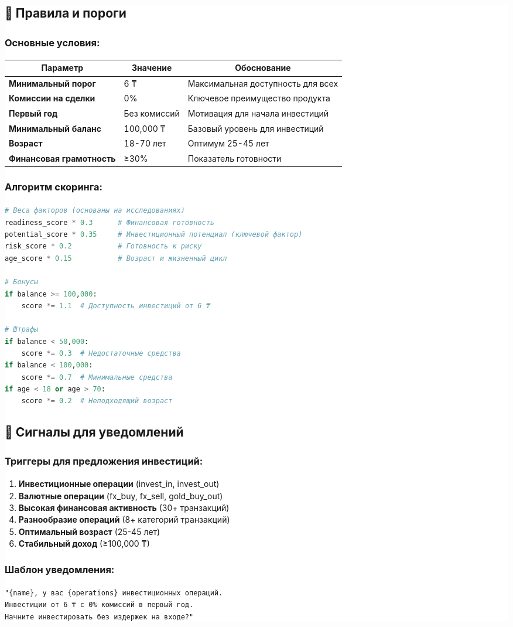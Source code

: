 ## 🎯 Правила и пороги

### **Основные условия:**

| Параметр | Значение | Обоснование |
|----------|----------|-------------|
| **Минимальный порог** | 6 ₸ | Максимальная доступность для всех |
| **Комиссии на сделки** | 0% | Ключевое преимущество продукта |
| **Первый год** | Без комиссий | Мотивация для начала инвестиций |
| **Минимальный баланс** | 100,000 ₸ | Базовый уровень для инвестиций |
| **Возраст** | 18-70 лет | Оптимум 25-45 лет |
| **Финансовая грамотность** | ≥30% | Показатель готовности |

### **Алгоритм скоринга:**

```python
# Веса факторов (основаны на исследованиях)
readiness_score * 0.3      # Финансовая готовность
potential_score * 0.35     # Инвестиционный потенциал (ключевой фактор)
risk_score * 0.2           # Готовность к риску
age_score * 0.15           # Возраст и жизненный цикл

# Бонусы
if balance >= 100,000:
    score *= 1.1  # Доступность инвестиций от 6 ₸

# Штрафы
if balance < 50,000:
    score *= 0.3  # Недостаточные средства
if balance < 100,000:
    score *= 0.7  # Минимальные средства
if age < 18 or age > 70:
    score *= 0.2  # Неподходящий возраст
```

## 📱 Сигналы для уведомлений

### **Триггеры для предложения инвестиций:**

1. **Инвестиционные операции** (invest_in, invest_out)
2. **Валютные операции** (fx_buy, fx_sell, gold_buy_out)
3. **Высокая финансовая активность** (30+ транзакций)
4. **Разнообразие операций** (8+ категорий транзакций)
5. **Оптимальный возраст** (25-45 лет)
6. **Стабильный доход** (≥100,000 ₸)

### **Шаблон уведомления:**
```
"{name}, у вас {operations} инвестиционных операций. 
Инвестиции от 6 ₸ с 0% комиссий в первый год. 
Начните инвестировать без издержек на входе?"
```
